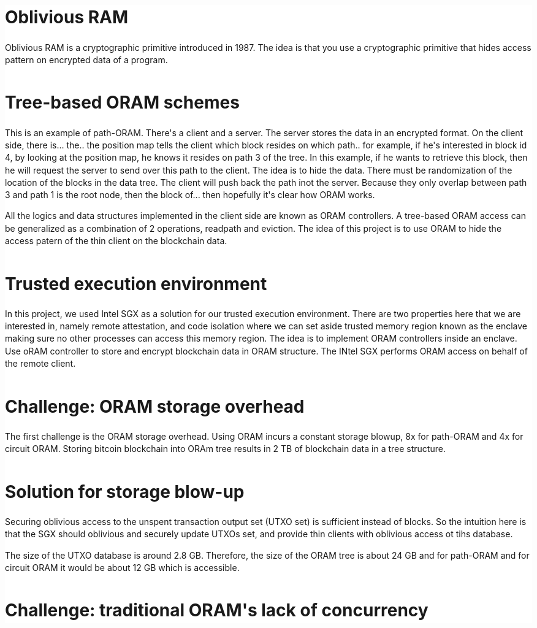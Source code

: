 # Oblivious RAM

Oblivious RAM is a cryptographic primitive introduced in 1987. The idea is that you use a cryptographic primitive that hides access pattern on encrypted data of a program.

# Tree-based ORAM schemes

This is an example of path-ORAM. There's a client and a server. The server stores the data in an encrypted format. On the client side, there is... the.. the position map tells the client which block resides on which path.. for example, if he's interested in block id 4, by looking at the position map, he knows it resides on path 3 of the tree. In this example, if he wants to retrieve this block, then he will request the server to send over this path to the client. The idea is to hide the data. There must be randomization of the location of the blocks in the data tree. The client will push back the path inot the server. Because they only overlap between path 3 and path 1 is the root node, then the block of... then hopefully it's clear how ORAM works.

All the logics and data structures implemented in the client side are known as ORAM controllers. A tree-based ORAM access can be generalized as a combination of 2 operations, readpath and eviction. The idea of this project is to use ORAM to hide the access patern of the thin client on the blockchain data.

# Trusted execution environment

In this project, we used Intel SGX as a solution for our trusted execution environment. There are two properties here that we are interested in, namely remote attestation, and code isolation where we can set aside trusted memory region known as the enclave making sure no other processes can access this memory region. The idea is to implement ORAM controllers inside an enclave. Use oRAM controller to store and encrypt blockchain data in ORAM structure. The INtel SGX performs ORAM access on behalf of the remote client.

# Challenge: ORAM storage overhead

The first challenge is the ORAM storage overhead. Using ORAM incurs a constant storage blowup, 8x for path-ORAM and 4x for circuit ORAM. Storing bitcoin blockchain into ORAm tree results in 2 TB of blockchain data in a tree structure.

# Solution for storage blow-up

Securing oblivious access to the unspent transaction output set (UTXO set) is sufficient instead of blocks. So the intuition here is that the SGX  should oblivious and securely update UTXOs set, and provide thin clients with oblivious access ot tihs database.

The size of the UTXO database is around 2.8 GB. Therefore, the size of the ORAM tree is about 24 GB and for path-ORAM and  for circuit ORAM it would be about 12 GB which is accessible.

# Challenge: traditional ORAM's lack of concurrency
